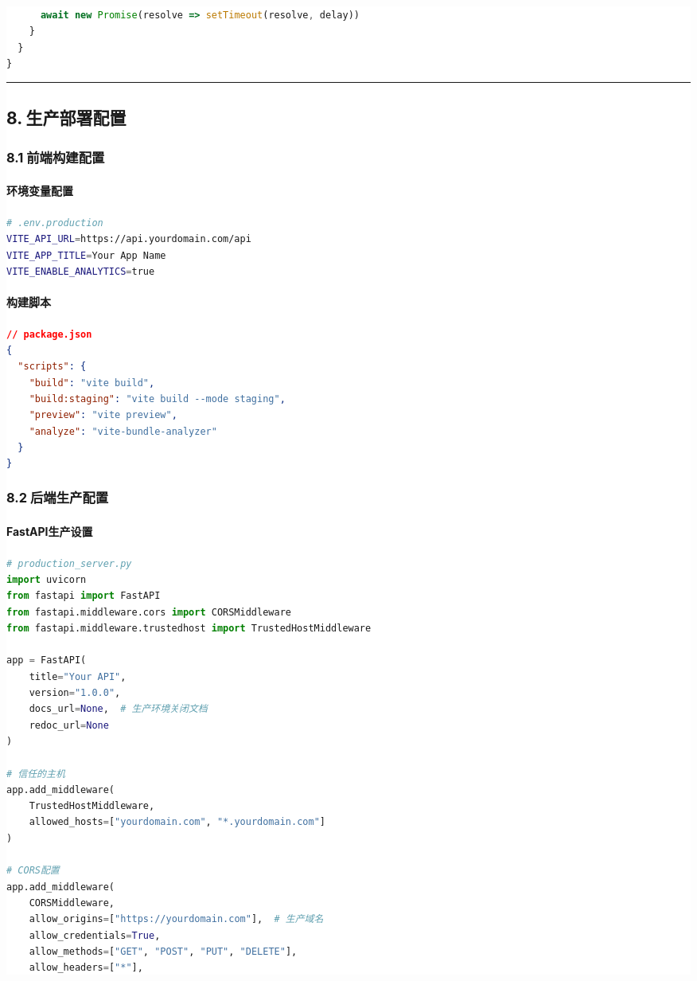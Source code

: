 ```typescript
      await new Promise(resolve => setTimeout(resolve, delay))
    }
  }
}
```

---

## 8. 生产部署配置

### 8.1 前端构建配置

#### 环境变量配置
```bash
# .env.production
VITE_API_URL=https://api.yourdomain.com/api
VITE_APP_TITLE=Your App Name
VITE_ENABLE_ANALYTICS=true
```

#### 构建脚本
```json
// package.json
{
  "scripts": {
    "build": "vite build",
    "build:staging": "vite build --mode staging",
    "preview": "vite preview",
    "analyze": "vite-bundle-analyzer"
  }
}
```

### 8.2 后端生产配置

#### FastAPI生产设置
```python
# production_server.py
import uvicorn
from fastapi import FastAPI
from fastapi.middleware.cors import CORSMiddleware
from fastapi.middleware.trustedhost import TrustedHostMiddleware

app = FastAPI(
    title="Your API",
    version="1.0.0",
    docs_url=None,  # 生产环境关闭文档
    redoc_url=None
)

# 信任的主机
app.add_middleware(
    TrustedHostMiddleware, 
    allowed_hosts=["yourdomain.com", "*.yourdomain.com"]
)

# CORS配置
app.add_middleware(
    CORSMiddleware,
    allow_origins=["https://yourdomain.com"],  # 生产域名
    allow_credentials=True,
    allow_methods=["GET", "POST", "PUT", "DELETE"],
    allow_headers=["*"],
```